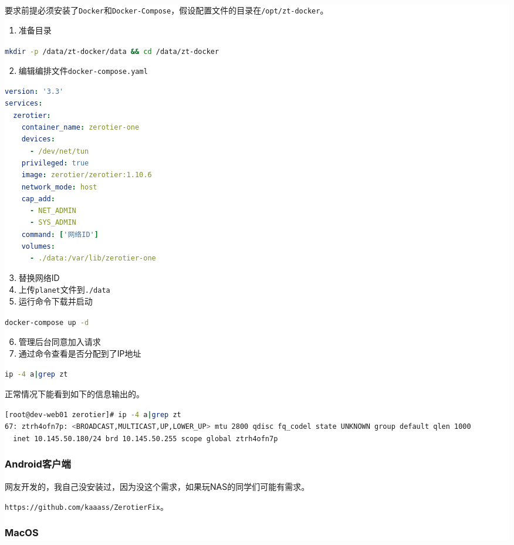 要求前提必须安装了`Docker`和`Docker-Compose`，假设配置文件的目录在`/opt/zt-docker`。

1. 准备目录

  ```bash
  mkdir -p /data/zt-docker/data && cd /data/zt-docker
  ```

2. 编辑编排文件`docker-compose.yaml`

  ```yaml
  version: '3.3'
  services:
    zerotier:
      container_name: zerotier-one
      devices:
        - /dev/net/tun
      privileged: true
      image: zerotier/zerotier:1.10.6
      network_mode: host
      cap_add:
        - NET_ADMIN
        - SYS_ADMIN
      command: ['网络ID']
      volumes:
        - ./data:/var/lib/zerotier-one
  ```

3. 替换网络ID
4. 上传`planet`文件到`./data`
5. 运行命令下载并启动

  ```bash
  docker-compose up -d
  ```
6. 管理后台同意加入请求
7. 通过命令查看是否分配到了IP地址

  ```bash
  ip -4 a|grep zt
  ```
  
  正常情况下能看到如下的信息输出的。

  ```bash
  [root@dev-web01 zerotier]# ip -4 a|grep zt
  67: ztrh4ofn7p: <BROADCAST,MULTICAST,UP,LOWER_UP> mtu 2800 qdisc fq_codel state UNKNOWN group default qlen 1000
    inet 10.145.50.180/24 brd 10.145.50.255 scope global ztrh4ofn7p
  ```

### Android客户端

网友开发的，我自己没安装过，因为没这个需求，如果玩NAS的同学们可能有需求。

`https://github.com/kaaass/ZerotierFix`。

### MacOS
